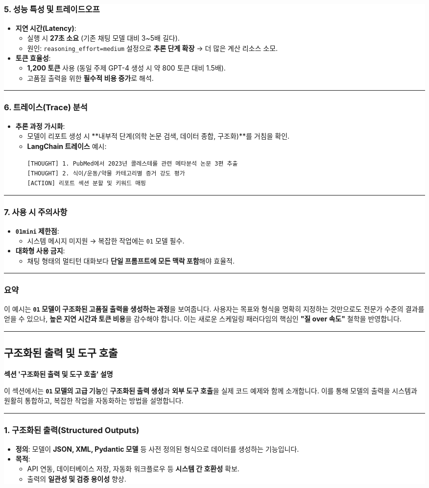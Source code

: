 
### 5. **성능 특성 및 트레이드오프**  
- **지연 시간(Latency)**:  
  - 실행 시 **27초 소요** (기존 채팅 모델 대비 3~5배 길다).  
  - 원인: `reasoning_effort=medium` 설정으로 **추론 단계 확장** → 더 많은 계산 리소스 소모.  
- **토큰 효율성**:  
  - **1,200 토큰** 사용 (동일 주제 GPT-4 생성 시 약 800 토큰 대비 1.5배).  
  - 고품질 출력을 위한 **필수적 비용 증가**로 해석.  

---

### 6. **트레이스(Trace) 분석**  
- **추론 과정 가시화**:  
  - 모델이 리포트 생성 시 **내부적 단계(의학 논문 검색, 데이터 종합, 구조화)**를 거침을 확인.  
  - **LangChain 트레이스** 예시:  
    ```  
    [THOUGHT] 1. PubMed에서 2023년 콜레스테롤 관련 메타분석 논문 3편 추출  
    [THOUGHT] 2. 식이/운동/약물 카테고리별 증거 강도 평가  
    [ACTION] 리포트 섹션 분할 및 키워드 매핑  
    ```  

---

### 7. **사용 시 주의사항**  
- **`01mini` 제한점**:  
  - 시스템 메시지 미지원 → 복잡한 작업에는 `01` 모델 필수.  
- **대화형 사용 금지**:  
  - 채팅 형태의 멀티턴 대화보다 **단일 프롬프트에 모든 맥락 포함**해야 효율적.  

---

### 요약  
이 예시는 **`01` 모델이 구조화된 고품질 출력을 생성하는 과정**을 보여줍니다. 사용자는 목표와 형식을 명확히 지정하는 것만으로도 전문가 수준의 결과를 얻을 수 있으나, **높은 지연 시간과 토큰 비용**을 감수해야 합니다. 이는 새로운 스케일링 패러다임의 핵심인 **"질 over 속도"** 철학을 반영합니다.

---
## 구조화된 출력 및 도구 호출

**섹션 '구조화된 출력 및 도구 호출' 설명**  

이 섹션에서는 **`01` 모델의 고급 기능**인 **구조화된 출력 생성**과 **외부 도구 호출**을 실제 코드 예제와 함께 소개합니다. 이를 통해 모델의 출력을 시스템과 원활히 통합하고, 복잡한 작업을 자동화하는 방법을 설명합니다.  

---

### 1. **구조화된 출력(Structured Outputs)**  
- **정의**: 모델이 **JSON, XML, Pydantic 모델** 등 사전 정의된 형식으로 데이터를 생성하는 기능입니다.  
- **목적**:  
  - API 연동, 데이터베이스 저장, 자동화 워크플로우 등 **시스템 간 호환성** 확보.  
  - 출력의 **일관성 및 검증 용이성** 향상.  
